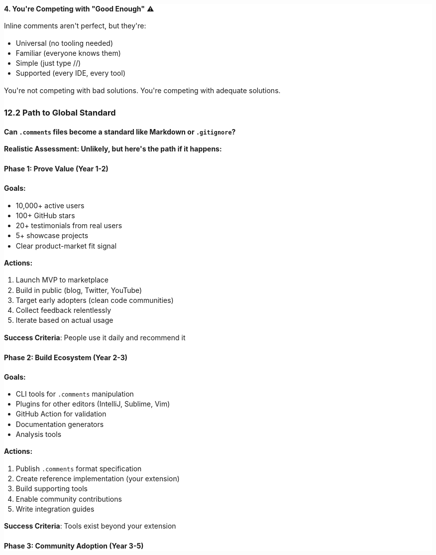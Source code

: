 **4. You're Competing with "Good Enough"** ⚠️

Inline comments aren't perfect, but they're:

- Universal (no tooling needed)
- Familiar (everyone knows them)
- Simple (just type //)
- Supported (every IDE, every tool)

You're not competing with bad solutions. You're competing with adequate solutions.

### 12.2 Path to Global Standard

**Can `.comments` files become a standard like Markdown or `.gitignore`?**

**Realistic Assessment: Unlikely, but here's the path if it happens:**

#### Phase 1: Prove Value (Year 1-2)

**Goals:**

- 10,000+ active users
- 100+ GitHub stars
- 20+ testimonials from real users
- 5+ showcase projects
- Clear product-market fit signal

**Actions:**

1. Launch MVP to marketplace
2. Build in public (blog, Twitter, YouTube)
3. Target early adopters (clean code communities)
4. Collect feedback relentlessly
5. Iterate based on actual usage

**Success Criteria**: People use it daily and recommend it

#### Phase 2: Build Ecosystem (Year 2-3)

**Goals:**

- CLI tools for `.comments` manipulation
- Plugins for other editors (IntelliJ, Sublime, Vim)
- GitHub Action for validation
- Documentation generators
- Analysis tools

**Actions:**

1. Publish `.comments` format specification
2. Create reference implementation (your extension)
3. Build supporting tools
4. Enable community contributions
5. Write integration guides

**Success Criteria**: Tools exist beyond your extension

#### Phase 3: Community Adoption (Year 3-5)
